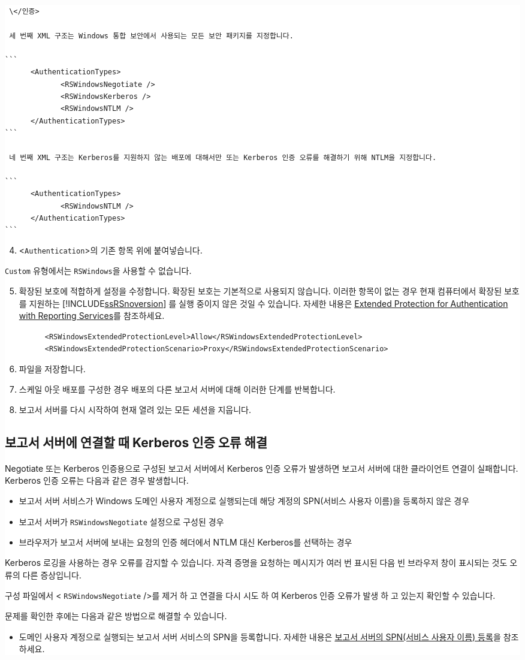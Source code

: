      \</인증>  
  
     세 번째 XML 구조는 Windows 통합 보안에서 사용되는 모든 보안 패키지를 지정합니다.  
  
    ```  
          <AuthenticationTypes>  
                 <RSWindowsNegotiate />  
                 <RSWindowsKerberos />  
                 <RSWindowsNTLM />  
          </AuthenticationTypes>  
    ```  
  
     네 번째 XML 구조는 Kerberos를 지원하지 않는 배포에 대해서만 또는 Kerberos 인증 오류를 해결하기 위해 NTLM을 지정합니다.  
  
    ```  
          <AuthenticationTypes>  
                 <RSWindowsNTLM />  
          </AuthenticationTypes>  
    ```  
  
4.  <`Authentication`>의 기존 항목 위에 붙여넣습니다.  
  
     
  `Custom` 유형에서는 `RSWindows`을 사용할 수 없습니다.  
  
5.  확장된 보호에 적합하게 설정을 수정합니다. 확장된 보호는 기본적으로 사용되지 않습니다.  이러한 항목이 없는 경우 현재 컴퓨터에서 확장된 보호를 지원하는 [!INCLUDE[ssRSnoversion](../../includes/ssrsnoversion-md.md)] 를 실행 중이지 않은 것일 수 있습니다. 자세한 내용은 [Extended Protection for Authentication with Reporting Services](extended-protection-for-authentication-with-reporting-services.md)를 참조하세요.  
  
    ```  
          <RSWindowsExtendedProtectionLevel>Allow</RSWindowsExtendedProtectionLevel>  
          <RSWindowsExtendedProtectionScenario>Proxy</RSWindowsExtendedProtectionScenario>  
    ```  
  
6.  파일을 저장합니다.  
  
7.  스케일 아웃 배포를 구성한 경우 배포의 다른 보고서 서버에 대해 이러한 단계를 반복합니다.  
  
8.  보고서 서버를 다시 시작하여 현재 열려 있는 모든 세션을 지웁니다.  
  
##  <a name="proxyfirewallRSWindowsNegotiate"></a>보고서 서버에 연결할 때 Kerberos 인증 오류 해결  
 Negotiate 또는 Kerberos 인증용으로 구성된 보고서 서버에서 Kerberos 인증 오류가 발생하면 보고서 서버에 대한 클라이언트 연결이 실패합니다. Kerberos 인증 오류는 다음과 같은 경우 발생합니다.  
  
-   보고서 서버 서비스가 Windows 도메인 사용자 계정으로 실행되는데 해당 계정의 SPN(서비스 사용자 이름)을 등록하지 않은 경우  
  
-   보고서 서버가 `RSWindowsNegotiate` 설정으로 구성된 경우  
  
-   브라우저가 보고서 서버에 보내는 요청의 인증 헤더에서 NTLM 대신 Kerberos를 선택하는 경우  
  
 Kerberos 로깅을 사용하는 경우 오류를 감지할 수 있습니다. 자격 증명을 요청하는 메시지가 여러 번 표시된 다음 빈 브라우저 창이 표시되는 것도 오류의 다른 증상입니다.  
  
 구성 파일에서 < `RSWindowsNegotiate` />를 제거 하 고 연결을 다시 시도 하 여 Kerberos 인증 오류가 발생 하 고 있는지 확인할 수 있습니다.  
  
 문제를 확인한 후에는 다음과 같은 방법으로 해결할 수 있습니다.  
  
-   도메인 사용자 계정으로 실행되는 보고서 서버 서비스의 SPN을 등록합니다. 자세한 내용은 [보고서 서버의 SPN&#40;서비스 사용자 이름&#41; 등록](../report-server/register-a-service-principal-name-spn-for-a-report-server.md)을 참조하세요.  
  